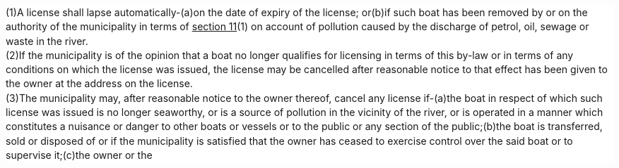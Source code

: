 <section class="akn-subsection" id="sec_5__subsec_1" data-eId="sec_5__subsec_1"><span class="akn-num">(1)</span><span class="akn-content"><span class="akn-blockList" id="sec_5__subsec_1__list_1" data-eId="sec_5__subsec_1__list_1"><span class="akn-listIntroduction">A <span class="akn-term" data-refersTo="#term-license" id="sec_5__subsec_1__list_1__term_1" data-eId="sec_5__subsec_1__list_1__term_1">license</span> shall lapse automatically-</span><span class="akn-item" id="sec_5__subsec_1__list_1__item_a" data-eId="sec_5__subsec_1__list_1__item_a"><span class="akn-num">(a)</span><span class="akn-p">on the date of expiry of the <span class="akn-term" data-refersTo="#term-license" id="sec_5__subsec_1__list_1__item_a__term_1" data-eId="sec_5__subsec_1__list_1__item_a__term_1">license</span>; or</span></span><span class="akn-item" id="sec_5__subsec_1__list_1__item_b" data-eId="sec_5__subsec_1__list_1__item_b"><span class="akn-num">(b)</span><span class="akn-p">if such <span class="akn-term" data-refersTo="#term-boat" id="sec_5__subsec_1__list_1__item_b__term_1" data-eId="sec_5__subsec_1__list_1__item_b__term_1">boat</span> has been removed by or on the authority of the <span class="akn-term" data-refersTo="#term-municipality" id="sec_5__subsec_1__list_1__item_b__term_2" data-eId="sec_5__subsec_1__list_1__item_b__term_2">municipality</span> in terms of <a class="akn-ref" data-href="#sec_11" href="#sec_11">section 11</a>(1) on account of pollution caused by the discharge of petrol, oil, sewage or waste in the river.</span></span></span></span></section><section class="akn-subsection" id="sec_5__subsec_2" data-eId="sec_5__subsec_2"><span class="akn-num">(2)</span><span class="akn-content"><span class="akn-p">If the <span class="akn-term" data-refersTo="#term-municipality" id="sec_5__subsec_2__term_1" data-eId="sec_5__subsec_2__term_1">municipality</span> is of the opinion that a <span class="akn-term" data-refersTo="#term-boat" id="sec_5__subsec_2__term_2" data-eId="sec_5__subsec_2__term_2">boat</span> no longer qualifies for licensing in terms of this <span class="akn-term" data-refersTo="#term-by_law" id="sec_5__subsec_2__term_3" data-eId="sec_5__subsec_2__term_3">by-law</span> or in terms of any conditions on which the <span class="akn-term" data-refersTo="#term-license" id="sec_5__subsec_2__term_4" data-eId="sec_5__subsec_2__term_4">license</span> was issued, the <span class="akn-term" data-refersTo="#term-license" id="sec_5__subsec_2__term_5" data-eId="sec_5__subsec_2__term_5">license</span> may be cancelled after reasonable notice to that effect has been given to the <span class="akn-term" data-refersTo="#term-owner" id="sec_5__subsec_2__term_6" data-eId="sec_5__subsec_2__term_6">owner</span> at the address on the <span class="akn-term" data-refersTo="#term-license" id="sec_5__subsec_2__term_7" data-eId="sec_5__subsec_2__term_7">license</span>.</span></span></section><section class="akn-subsection" id="sec_5__subsec_3" data-eId="sec_5__subsec_3"><span class="akn-num">(3)</span><span class="akn-content"><span class="akn-blockList" id="sec_5__subsec_3__list_1" data-eId="sec_5__subsec_3__list_1"><span class="akn-listIntroduction">The <span class="akn-term" data-refersTo="#term-municipality" id="sec_5__subsec_3__list_1__term_1" data-eId="sec_5__subsec_3__list_1__term_1">municipality</span> may, after reasonable notice to the <span class="akn-term" data-refersTo="#term-owner" id="sec_5__subsec_3__list_1__term_2" data-eId="sec_5__subsec_3__list_1__term_2">owner</span> thereof, cancel any <span class="akn-term" data-refersTo="#term-license" id="sec_5__subsec_3__list_1__term_3" data-eId="sec_5__subsec_3__list_1__term_3">license</span> if-</span><span class="akn-item" id="sec_5__subsec_3__list_1__item_a" data-eId="sec_5__subsec_3__list_1__item_a"><span class="akn-num">(a)</span><span class="akn-p">the <span class="akn-term" data-refersTo="#term-boat" id="sec_5__subsec_3__list_1__item_a__term_1" data-eId="sec_5__subsec_3__list_1__item_a__term_1">boat</span> in respect of which such <span class="akn-term" data-refersTo="#term-license" id="sec_5__subsec_3__list_1__item_a__term_2" data-eId="sec_5__subsec_3__list_1__item_a__term_2">license</span> was issued is no longer seaworthy, or is a source of pollution in the <span class="akn-term" data-refersTo="#term-vicinity_of_the_river" id="sec_5__subsec_3__list_1__item_a__term_3" data-eId="sec_5__subsec_3__list_1__item_a__term_3">vicinity of the river</span>, or is operated in a manner which constitutes a nuisance or danger to other boats or vessels or to the public or any section of the public;</span></span><span class="akn-item" id="sec_5__subsec_3__list_1__item_b" data-eId="sec_5__subsec_3__list_1__item_b"><span class="akn-num">(b)</span><span class="akn-p">the <span class="akn-term" data-refersTo="#term-boat" id="sec_5__subsec_3__list_1__item_b__term_1" data-eId="sec_5__subsec_3__list_1__item_b__term_1">boat</span> is transferred, sold or disposed of or if the <span class="akn-term" data-refersTo="#term-municipality" id="sec_5__subsec_3__list_1__item_b__term_2" data-eId="sec_5__subsec_3__list_1__item_b__term_2">municipality</span> is satisfied that the <span class="akn-term" data-refersTo="#term-owner" id="sec_5__subsec_3__list_1__item_b__term_3" data-eId="sec_5__subsec_3__list_1__item_b__term_3">owner</span> has ceased to exercise control over the said <span class="akn-term" data-refersTo="#term-boat" id="sec_5__subsec_3__list_1__item_b__term_4" data-eId="sec_5__subsec_3__list_1__item_b__term_4">boat</span> or to supervise it;</span></span><span class="akn-item" id="sec_5__subsec_3__list_1__item_c" data-eId="sec_5__subsec_3__list_1__item_c"><span class="akn-num">(c)</span><span class="akn-p">the <span class="akn-term" data-refersTo="#term-owner" id="sec_5__subsec_3__list_1__item_c__term_1" data-eId="sec_5__subsec_3__list_1__item_c__term_1">owner</span> or the